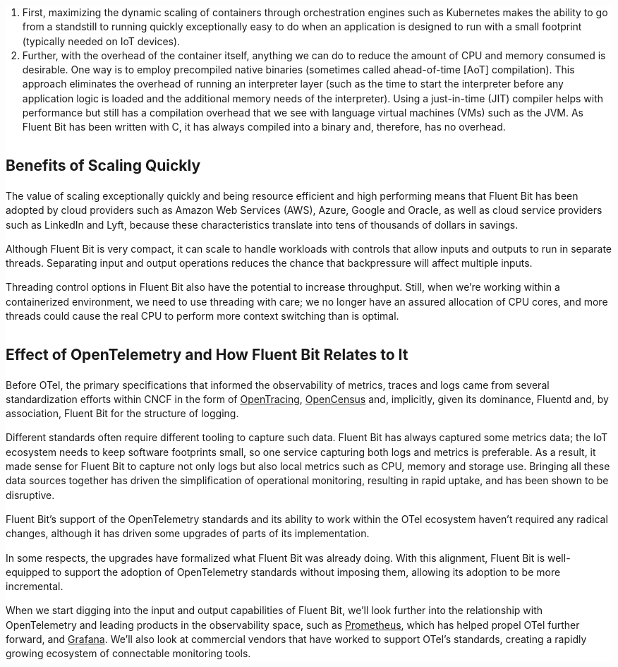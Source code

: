 1. First, maximizing the dynamic scaling of containers through orchestration engines such as Kubernetes makes the ability to go from a standstill to running quickly exceptionally easy to do when an application is designed to run with a small footprint (typically needed on IoT devices).
2. Further, with the overhead of the container itself, anything we can do to reduce the amount of CPU and memory consumed is desirable. One way is to employ precompiled native binaries (sometimes called ahead-of-time [AoT] compilation). This approach eliminates the overhead of running an interpreter layer (such as the time to start the interpreter before any application logic is loaded and the additional memory needs of the interpreter). Using a just-in-time (JIT) compiler helps with performance but still has a compilation overhead that we see with language virtual machines (VMs) such as the JVM. As Fluent Bit has been written with C, it has always compiled into a binary and, therefore, has no overhead.

## Benefits of Scaling Quickly

The value of scaling exceptionally quickly and being resource efficient and high performing means that Fluent Bit has been adopted by cloud providers such as Amazon Web Services (AWS), Azure, Google and Oracle, as well as cloud service providers such as LinkedIn and Lyft, because these characteristics translate into tens of thousands of dollars in savings.

Although Fluent Bit is very compact, it can scale to handle workloads with controls that allow inputs and outputs to run in separate threads. Separating input and output operations reduces the chance that backpressure will affect multiple inputs.

Threading control options in Fluent Bit also have the potential to increase throughput. Still, when we’re working within a containerized environment, we need to use threading with care; we no longer have an assured allocation of CPU cores, and more threads could cause the real CPU to perform more context switching than is optimal.

## Effect of OpenTelemetry and How Fluent Bit Relates to It

Before OTel, the primary specifications that informed the observability of metrics, traces and logs came from several standardization efforts within CNCF in the form of [OpenTracing](https://opentracing.io), [OpenCensus](https://opencensus.io/) and, implicitly, given its dominance, Fluentd and, by association, Fluent Bit for the structure of logging.

Different standards often require different tooling to capture such data. Fluent Bit has always captured some metrics data; the IoT ecosystem needs to keep software footprints small, so one service capturing both logs and metrics is preferable. As a result, it made sense for Fluent Bit to capture not only logs but also local metrics such as CPU, memory and storage use. Bringing all these data sources together has driven the simplification of operational monitoring, resulting in rapid uptake, and has been shown to be disruptive.

Fluent Bit’s support of the OpenTelemetry standards and its ability to work within the OTel ecosystem haven’t required any radical changes, although it has driven some upgrades of parts of its implementation.

In some respects, the upgrades have formalized what Fluent Bit was already doing. With this alignment, Fluent Bit is well-equipped to support the adoption of OpenTelemetry standards without imposing them, allowing its adoption to be more incremental.

When we start digging into the input and output capabilities of Fluent Bit, we’ll look further into the relationship with OpenTelemetry and leading products in the observability space, such as [Prometheus](https://prometheus.io), which has helped propel OTel further forward, and [Grafana](https://grafana.com/grafana). We’ll also look at commercial vendors that have worked to support OTel’s standards, creating a rapidly growing ecosystem of connectable monitoring tools.
